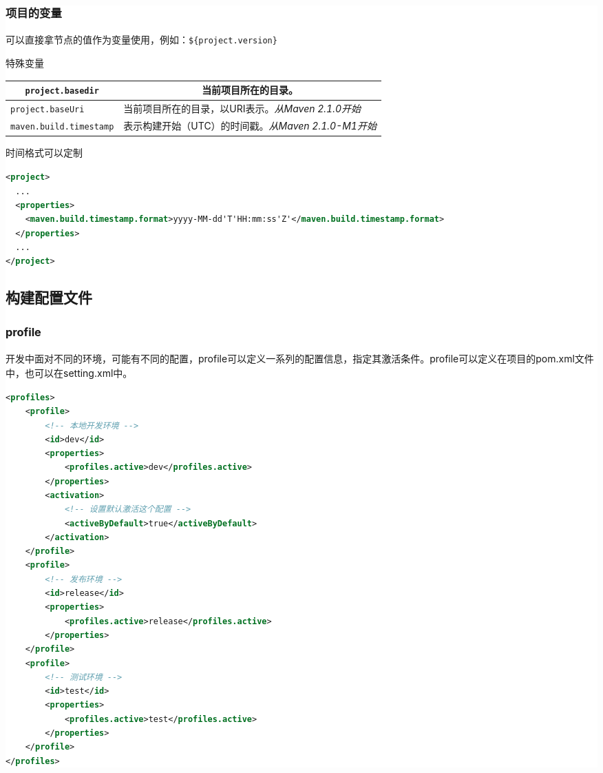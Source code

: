### 项目的变量

可以直接拿节点的值作为变量使用，例如：`${project.version}`

特殊变量

| `project.basedir`       | 当前项目所在的目录。                                |
| ----------------------- | --------------------------------------------------- |
| `project.baseUri`       | 当前项目所在的目录，以URI表示。*从Maven 2.1.0开始*  |
| `maven.build.timestamp` | 表示构建开始（UTC）的时间戳。*从Maven 2.1.0-M1开始* |

时间格式可以定制

```xml
<project>
  ...
  <properties>
    <maven.build.timestamp.format>yyyy-MM-dd'T'HH:mm:ss'Z'</maven.build.timestamp.format>
  </properties>
  ...
</project>
```

## 构建配置文件

### profile

开发中面对不同的环境，可能有不同的配置，profile可以定义一系列的配置信息，指定其激活条件。profile可以定义在项目的pom.xml文件中，也可以在setting.xml中。

```xml
<profiles>
    <profile>
        <!-- 本地开发环境 -->
        <id>dev</id>
        <properties>
            <profiles.active>dev</profiles.active>
        </properties>
        <activation>
            <!-- 设置默认激活这个配置 -->
            <activeByDefault>true</activeByDefault>
        </activation>
    </profile>
    <profile>
        <!-- 发布环境 -->
        <id>release</id>
        <properties>
            <profiles.active>release</profiles.active>
        </properties>
    </profile>
    <profile>
        <!-- 测试环境 -->
        <id>test</id>
        <properties>
            <profiles.active>test</profiles.active>
        </properties>
    </profile>
</profiles>
```

